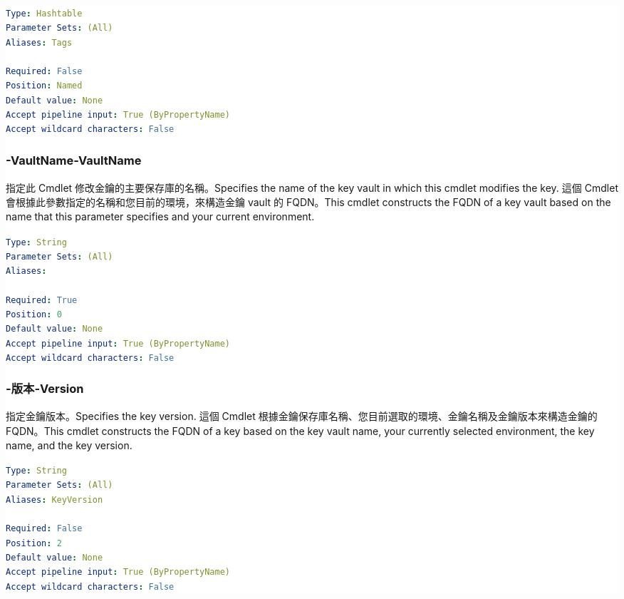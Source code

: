 ```yaml
Type: Hashtable
Parameter Sets: (All)
Aliases: Tags

Required: False
Position: Named
Default value: None
Accept pipeline input: True (ByPropertyName)
Accept wildcard characters: False
```

### <span data-ttu-id="fae17-158">-VaultName</span><span class="sxs-lookup"><span data-stu-id="fae17-158">-VaultName</span></span>
<span data-ttu-id="fae17-159">指定此 Cmdlet 修改金鑰的主要保存庫的名稱。</span><span class="sxs-lookup"><span data-stu-id="fae17-159">Specifies the name of the key vault in which this cmdlet modifies the key.</span></span>
<span data-ttu-id="fae17-160">這個 Cmdlet 會根據此參數指定的名稱和您目前的環境，來構造金鑰 vault 的 FQDN。</span><span class="sxs-lookup"><span data-stu-id="fae17-160">This cmdlet constructs the FQDN of a key vault based on the name that this parameter specifies and your current environment.</span></span>

```yaml
Type: String
Parameter Sets: (All)
Aliases: 

Required: True
Position: 0
Default value: None
Accept pipeline input: True (ByPropertyName)
Accept wildcard characters: False
```

### <span data-ttu-id="fae17-161">-版本</span><span class="sxs-lookup"><span data-stu-id="fae17-161">-Version</span></span>
<span data-ttu-id="fae17-162">指定金鑰版本。</span><span class="sxs-lookup"><span data-stu-id="fae17-162">Specifies the key version.</span></span>
<span data-ttu-id="fae17-163">這個 Cmdlet 根據金鑰保存庫名稱、您目前選取的環境、金鑰名稱及金鑰版本來構造金鑰的 FQDN。</span><span class="sxs-lookup"><span data-stu-id="fae17-163">This cmdlet constructs the FQDN of a key based on the key vault name, your currently selected environment, the key name, and the key version.</span></span>

```yaml
Type: String
Parameter Sets: (All)
Aliases: KeyVersion

Required: False
Position: 2
Default value: None
Accept pipeline input: True (ByPropertyName)
Accept wildcard characters: False
```
